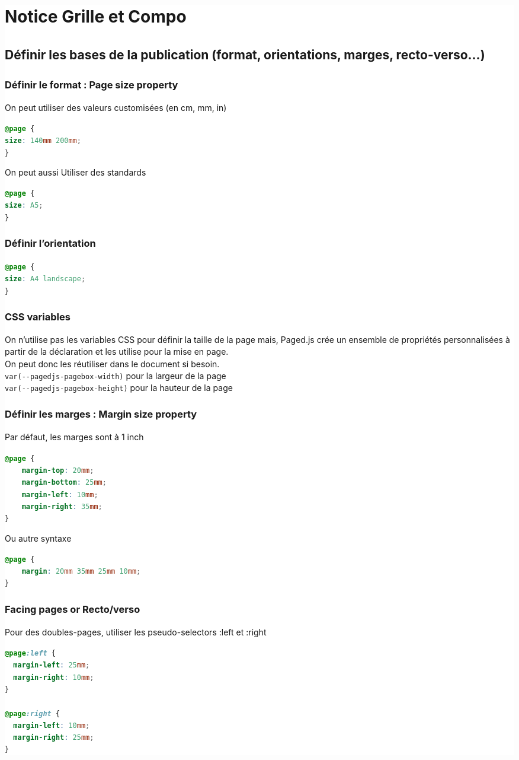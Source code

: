 # Notice Grille et Compo

## Définir les bases de la publication (format, orientations, marges, recto-verso…) 

### Définir le format : Page size property
On peut utiliser des valeurs customisées (en cm, mm, in)
```css
@page {
size: 140mm 200mm;
}
```
On peut aussi  Utiliser des standards
```css
@page {
size: A5;
}
```

### Définir l’orientation
```css
@page {
size: A4 landscape;
}
```  
 

### CSS variables
On n’utilise pas les variables CSS pour définir la taille de la page mais, Paged.js crée un ensemble 
de propriétés personnalisées à partir de la déclaration et les utilise pour la mise en page.   
On peut donc les réutiliser dans le document si besoin.   
```var(--pagedjs-pagebox-width)``` pour la largeur de la page  
```var(--pagedjs-pagebox-height)``` pour la hauteur de la page

### Définir les marges : Margin size property
Par défaut, les marges sont à 1 inch
```css
@page {
	margin-top: 20mm;
	margin-bottom: 25mm;
	margin-left: 10mm;
	margin-right: 35mm;
}
``` 
Ou autre syntaxe 
```css
@page {
	margin: 20mm 35mm 25mm 10mm;
}
```
### Facing pages or Recto/verso
Pour des doubles-pages, utiliser les pseudo-selectors :left et :right
```css
@page:left {
  margin-left: 25mm;
  margin-right: 10mm;
}

@page:right {
  margin-left: 10mm;
  margin-right: 25mm;
}
```